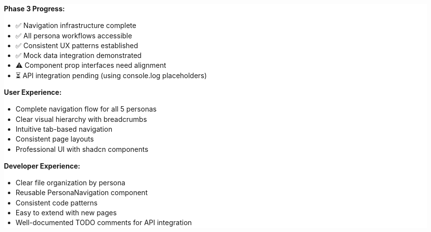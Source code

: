 **Phase 3 Progress:**

- ✅ Navigation infrastructure complete
- ✅ All persona workflows accessible
- ✅ Consistent UX patterns established
- ✅ Mock data integration demonstrated
- ⚠️ Component prop interfaces need alignment
- ⏳ API integration pending (using console.log placeholders)

**User Experience:**

- Complete navigation flow for all 5 personas
- Clear visual hierarchy with breadcrumbs
- Intuitive tab-based navigation
- Consistent page layouts
- Professional UI with shadcn components

**Developer Experience:**

- Clear file organization by persona
- Reusable PersonaNavigation component
- Consistent code patterns
- Easy to extend with new pages
- Well-documented TODO comments for API integration
